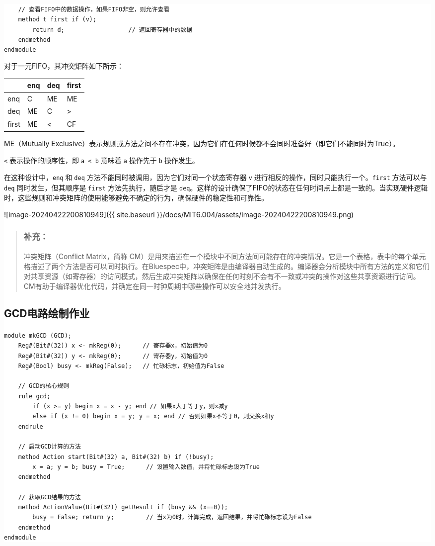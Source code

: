 ```bluespec
    // 查看FIFO中的数据操作，如果FIFO非空，则允许查看
    method t first if (v);
        return d;                  // 返回寄存器中的数据
    endmethod
endmodule
```

对于一元FIFO，其冲突矩阵如下所示：

|       | enq  | deq  | first |
| ----- | ---- | ---- | ----- |
| enq   | C    | ME   | ME    |
| deq   | ME   | C    | >     |
| first | ME   | <    | CF    |

ME（Mutually Exclusive）表示规则或方法之间不存在冲突，因为它们在任何时候都不会同时准备好（即它们不能同时为True）。

`<` 表示操作的顺序性，即 `a < b` 意味着 `a` 操作先于 `b` 操作发生。

在这种设计中，`enq` 和 `deq` 方法不能同时被调用，因为它们对同一个状态寄存器 `v` 进行相反的操作，同时只能执行一个。`first` 方法可以与 `deq` 同时发生，但其顺序是 `first` 方法先执行，随后才是 `deq`。这样的设计确保了FIFO的状态在任何时间点上都是一致的。当实现硬件逻辑时，这些规则和冲突矩阵的使用能够避免不确定的行为，确保硬件的稳定性和可靠性。

![image-20240422200810949]({{ site.baseurl }}/docs/MIT6.004/assets/image-20240422200810949.png)

> ### 补充：
>
> 冲突矩阵（Conflict Matrix，简称 CM）是用来描述在一个模块中不同方法间可能存在的冲突情况。它是一个表格，表中的每个单元格描述了两个方法是否可以同时执行。在Bluespec中，冲突矩阵是由编译器自动生成的。编译器会分析模块中所有方法的定义和它们对共享资源（如寄存器）的访问模式，然后生成冲突矩阵以确保在任何时刻不会有不一致或冲突的操作对这些共享资源进行访问。CM有助于编译器优化代码，并确定在同一时钟周期中哪些操作可以安全地并发执行。

## GCD电路绘制作业

```bluespec
module mkGCD (GCD);
    Reg#(Bit#(32)) x <- mkReg(0);      // 寄存器x，初始值为0
    Reg#(Bit#(32)) y <- mkReg(0);      // 寄存器y，初始值为0
    Reg#(Bool) busy <- mkReg(False);   // 忙碌标志，初始值为False

    // GCD的核心规则
    rule gcd;
        if (x >= y) begin x = x - y; end // 如果x大于等于y，则x减y
        else if (x != 0) begin x = y; y = x; end // 否则如果x不等于0，则交换x和y
    endrule

    // 启动GCD计算的方法
    method Action start(Bit#(32) a, Bit#(32) b) if (!busy);
        x = a; y = b; busy = True;      // 设置输入数值，并将忙碌标志设为True
    endmethod

    // 获取GCD结果的方法
    method ActionValue(Bit#(32)) getResult if (busy && (x==0));
        busy = False; return y;         // 当x为0时，计算完成，返回结果，并将忙碌标志设为False
    endmethod
endmodule
```
